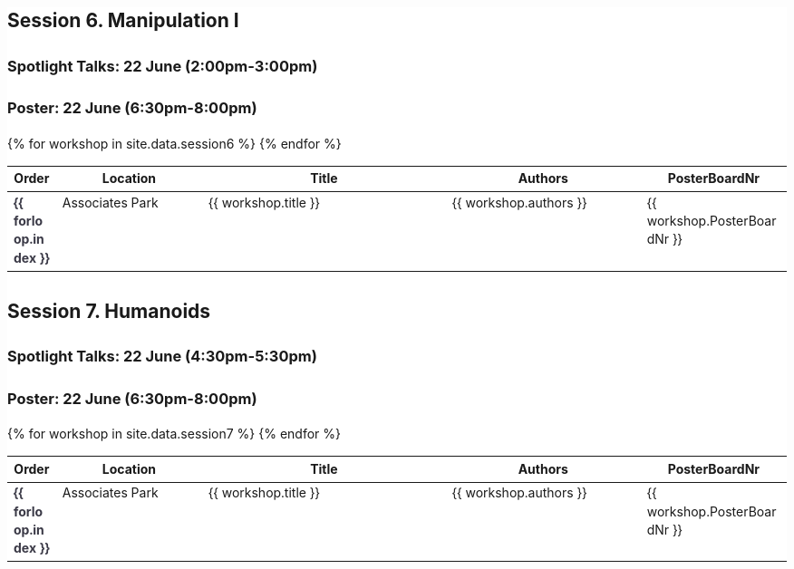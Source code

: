 
## Session 6. Manipulation I

### Spotlight Talks: 22 June (2:00pm-3:00pm)
### Poster: 22 June (6:30pm-8:00pm)

<table class="table table-striped table-workshop">
    <thead>
        <tr>
            <th width="5%" align="center">Order</th>
            <th width="15%">Location</th>
            <th width="25%">Title</th>
            <th width="20%">Authors</th>
            <th width="15%">PosterBoardNr</th>
        </tr>
    </thead>
    <tbody>
        {% for workshop in site.data.session6 %}
        <tr>
            <td><span style="font-weight:bold; color: #3a3946;"> {{ forloop.index }} </span></td>
            <td>Associates Park</td>
            <td>{{ workshop.title }}</td>
            <td>{{ workshop.authors }}</td>
            <td>{{ workshop.PosterBoardNr }}</td>
        </tr>
        {% endfor %}
    </tbody>
</table>

## Session 7. Humanoids
### Spotlight Talks: 22 June (4:30pm-5:30pm)
### Poster: 22 June (6:30pm-8:00pm)


<table class="table table-striped table-workshop">
    <thead>
        <tr>
            <th width="5%" align="center">Order</th>
            <th width="15%">Location</th>
            <th width="25%">Title</th>
            <th width="20%">Authors</th>
            <th width="15%">PosterBoardNr</th>
        </tr>
    </thead>
    <tbody>
        {% for workshop in site.data.session7 %}
        <tr>
            <td><span style="font-weight:bold; color: #3a3946;"> {{ forloop.index }} </span></td>
            <td>Associates Park</td>
            <td>{{ workshop.title }}</td>
            <td>{{ workshop.authors }}</td>
            <td>{{ workshop.PosterBoardNr }}</td>
        </tr>
        {% endfor %}
    </tbody>
</table>
